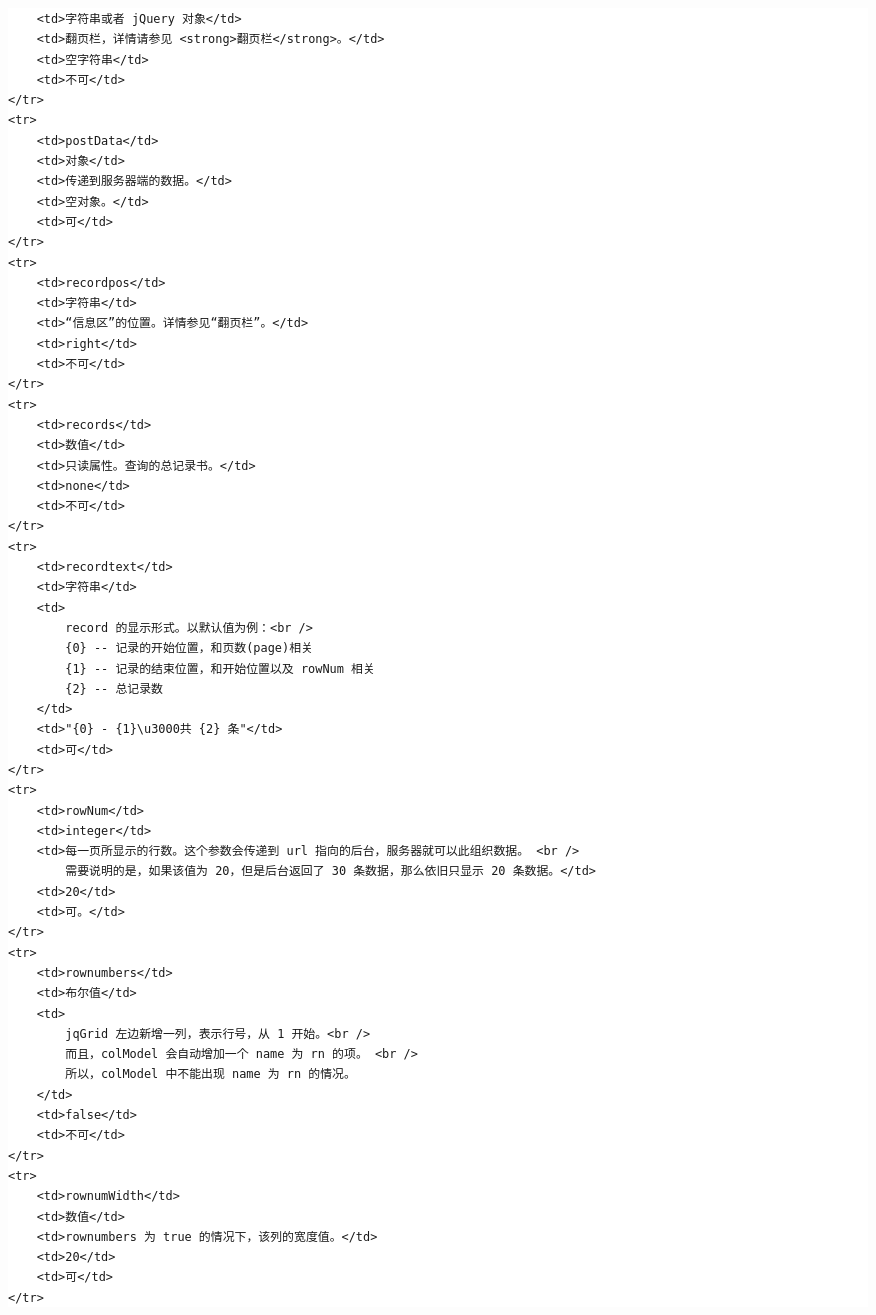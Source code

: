         <td>字符串或者 jQuery 对象</td>
        <td>翻页栏，详情请参见 <strong>翻页栏</strong>。</td>
        <td>空字符串</td>
        <td>不可</td>
    </tr>
    <tr>
        <td>postData</td>
        <td>对象</td>
        <td>传递到服务器端的数据。</td>
        <td>空对象。</td>
        <td>可</td>
    </tr>
    <tr>
        <td>recordpos</td>
        <td>字符串</td>
        <td>“信息区”的位置。详情参见“翻页栏”。</td>
        <td>right</td>
        <td>不可</td>
    </tr>
    <tr>
        <td>records</td>
        <td>数值</td>
        <td>只读属性。查询的总记录书。</td>
        <td>none</td>
        <td>不可</td>
    </tr>
    <tr>
        <td>recordtext</td>
        <td>字符串</td>
        <td> 
            record 的显示形式。以默认值为例：<br />
            {0} -- 记录的开始位置，和页数(page)相关
            {1} -- 记录的结束位置，和开始位置以及 rowNum 相关
            {2} -- 总记录数
        </td>
        <td>"{0} - {1}\u3000共 {2} 条"</td>
        <td>可</td>
    </tr>
    <tr>
        <td>rowNum</td>
        <td>integer</td>
        <td>每一页所显示的行数。这个参数会传递到 url 指向的后台，服务器就可以此组织数据。 <br />
            需要说明的是，如果该值为 20，但是后台返回了 30 条数据，那么依旧只显示 20 条数据。</td>
        <td>20</td>
        <td>可。</td>
    </tr>
    <tr>
        <td>rownumbers</td>
        <td>布尔值</td>
        <td>
            jqGrid 左边新增一列，表示行号，从 1 开始。<br />
            而且，colModel 会自动增加一个 name 为 rn 的项。 <br />
            所以，colModel 中不能出现 name 为 rn 的情况。
        </td>
        <td>false</td>
        <td>不可</td>
    </tr>
    <tr>
        <td>rownumWidth</td>
        <td>数值</td>
        <td>rownumbers 为 true 的情况下，该列的宽度值。</td>
        <td>20</td>
        <td>可</td>
    </tr>
